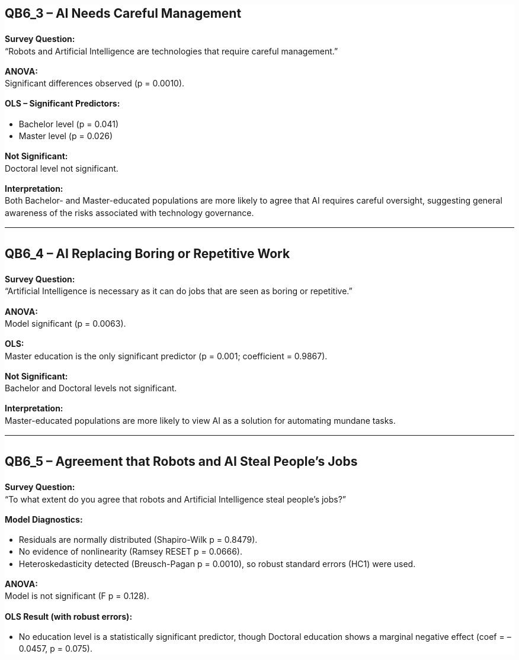 ## QB6_3 – AI Needs Careful Management

**Survey Question:**  
“Robots and Artificial Intelligence are technologies that require careful management.”

**ANOVA:**  
Significant differences observed (p = 0.0010).

**OLS – Significant Predictors:**
- Bachelor level (p = 0.041)
- Master level (p = 0.026)

**Not Significant:**  
Doctoral level not significant.

**Interpretation:**  
Both Bachelor- and Master-educated populations are more likely to agree that AI requires careful oversight, suggesting general awareness of the risks associated with technology governance.

---

## QB6_4 – AI Replacing Boring or Repetitive Work

**Survey Question:**  
“Artificial Intelligence is necessary as it can do jobs that are seen as boring or repetitive.”

**ANOVA:**  
Model significant (p = 0.0063).

**OLS:**  
Master education is the only significant predictor (p = 0.001; coefficient = 0.9867).

**Not Significant:**  
Bachelor and Doctoral levels not significant.

**Interpretation:**  
Master-educated populations are more likely to view AI as a solution for automating mundane tasks.

---

## QB6_5 – Agreement that Robots and AI Steal People’s Jobs

**Survey Question:**  
“To what extent do you agree that robots and Artificial Intelligence steal people’s jobs?”

**Model Diagnostics:**  
- Residuals are normally distributed (Shapiro-Wilk p = 0.8479).  
- No evidence of nonlinearity (Ramsey RESET p = 0.0666).  
- Heteroskedasticity detected (Breusch-Pagan p = 0.0010), so robust standard errors (HC1) were used.

**ANOVA:**  
Model is not significant (F p = 0.128).

**OLS Result (with robust errors):**  
- No education level is a statistically significant predictor, though Doctoral education shows a marginal negative effect (coef = –0.0457, p = 0.075).
